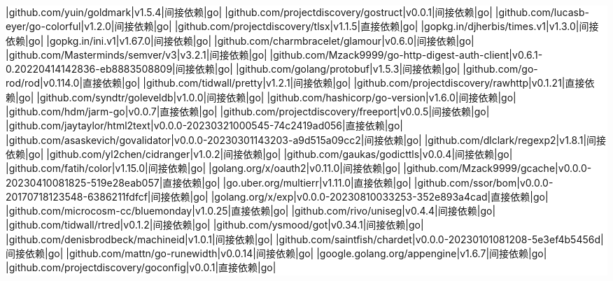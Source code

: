 |github.com/yuin/goldmark|v1.5.4|间接依赖|go|
|github.com/projectdiscovery/gostruct|v0.0.1|间接依赖|go|
|github.com/lucasb-eyer/go-colorful|v1.2.0|间接依赖|go|
|github.com/projectdiscovery/tlsx|v1.1.5|直接依赖|go|
|gopkg.in/djherbis/times.v1|v1.3.0|间接依赖|go|
|gopkg.in/ini.v1|v1.67.0|间接依赖|go|
|github.com/charmbracelet/glamour|v0.6.0|间接依赖|go|
|github.com/Masterminds/semver/v3|v3.2.1|间接依赖|go|
|github.com/Mzack9999/go-http-digest-auth-client|v0.6.1-0.20220414142836-eb8883508809|间接依赖|go|
|github.com/golang/protobuf|v1.5.3|间接依赖|go|
|github.com/go-rod/rod|v0.114.0|直接依赖|go|
|github.com/tidwall/pretty|v1.2.1|间接依赖|go|
|github.com/projectdiscovery/rawhttp|v0.1.21|直接依赖|go|
|github.com/syndtr/goleveldb|v1.0.0|间接依赖|go|
|github.com/hashicorp/go-version|v1.6.0|间接依赖|go|
|github.com/hdm/jarm-go|v0.0.7|直接依赖|go|
|github.com/projectdiscovery/freeport|v0.0.5|间接依赖|go|
|github.com/jaytaylor/html2text|v0.0.0-20230321000545-74c2419ad056|直接依赖|go|
|github.com/asaskevich/govalidator|v0.0.0-20230301143203-a9d515a09cc2|间接依赖|go|
|github.com/dlclark/regexp2|v1.8.1|间接依赖|go|
|github.com/yl2chen/cidranger|v1.0.2|间接依赖|go|
|github.com/gaukas/godicttls|v0.0.4|间接依赖|go|
|github.com/fatih/color|v1.15.0|间接依赖|go|
|golang.org/x/oauth2|v0.11.0|间接依赖|go|
|github.com/Mzack9999/gcache|v0.0.0-20230410081825-519e28eab057|直接依赖|go|
|go.uber.org/multierr|v1.11.0|直接依赖|go|
|github.com/ssor/bom|v0.0.0-20170718123548-6386211fdfcf|间接依赖|go|
|golang.org/x/exp|v0.0.0-20230810033253-352e893a4cad|直接依赖|go|
|github.com/microcosm-cc/bluemonday|v1.0.25|直接依赖|go|
|github.com/rivo/uniseg|v0.4.4|间接依赖|go|
|github.com/tidwall/rtred|v0.1.2|间接依赖|go|
|github.com/ysmood/got|v0.34.1|间接依赖|go|
|github.com/denisbrodbeck/machineid|v1.0.1|间接依赖|go|
|github.com/saintfish/chardet|v0.0.0-20230101081208-5e3ef4b5456d|间接依赖|go|
|github.com/mattn/go-runewidth|v0.0.14|间接依赖|go|
|google.golang.org/appengine|v1.6.7|间接依赖|go|
|github.com/projectdiscovery/goconfig|v0.0.1|直接依赖|go|